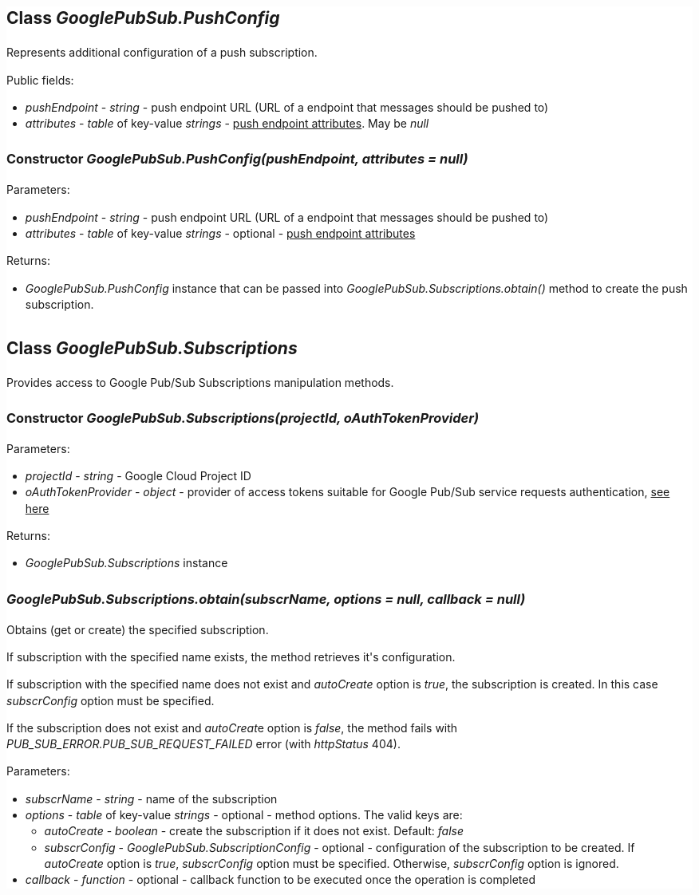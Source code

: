 ## Class *GooglePubSub.PushConfig*

Represents additional configuration of a push subscription.

Public fields:
- *pushEndpoint* - *string* - push endpoint URL (URL of a endpoint that messages should be pushed to)
- *attributes* - *table* of key-value *strings* - [push endpoint attributes](https://cloud.google.com/pubsub/docs/reference/rest/v1/projects.subscriptions#PushConfig). May be *null*

### Constructor *GooglePubSub.PushConfig(pushEndpoint, attributes = null)*

Parameters:
- *pushEndpoint* - *string* - push endpoint URL (URL of a endpoint that messages should be pushed to)
- *attributes* - *table* of key-value *strings* - optional - [push endpoint attributes](https://cloud.google.com/pubsub/docs/reference/rest/v1/projects.subscriptions#PushConfig)

Returns:
- *GooglePubSub.PushConfig* instance that can be passed into *GooglePubSub.Subscriptions.obtain()* method to create the push subscription.

## Class *GooglePubSub.Subscriptions*

Provides access to Google Pub/Sub Subscriptions manipulation methods.

### Constructor *GooglePubSub.Subscriptions(projectId, oAuthTokenProvider)*

Parameters:
- *projectId* - *string* - Google Cloud Project ID
- *oAuthTokenProvider* - *object* - provider of access tokens suitable for Google Pub/Sub service requests authentication, [see here](#access-token-provider)

Returns:
- *GooglePubSub.Subscriptions* instance

### *GooglePubSub.Subscriptions.obtain(subscrName, options = null, callback = null)*

Obtains (get or create) the specified subscription.

If subscription with the specified name exists, the method retrieves it's configuration. 

If subscription with the specified name does not exist and *autoCreate* option is *true*, the subscription is created. In this case *subscrConfig* option must be specified.

If the subscription does not exist and *autoCreat*e option is *false*, the method fails with *PUB_SUB_ERROR.PUB_SUB_REQUEST_FAILED* error (with *httpStatus* 404).

Parameters:
- *subscrName* - *string* - name of the subscription
- *options* - *table* of key-value *strings* - optional - method options. The valid keys are:
  - *autoCreate* - *boolean* - create the subscription if it does not exist. Default: *false*
  - *subscrConfig* - *GooglePubSub.SubscriptionConfig* - optional - configuration of the subscription to be created. If *autoCreate* option is *true*, *subscrConfig* option must be specified. Otherwise, *subscrConfig* option is ignored.
- *callback* - *function* - optional - callback function to be executed once the operation is completed
